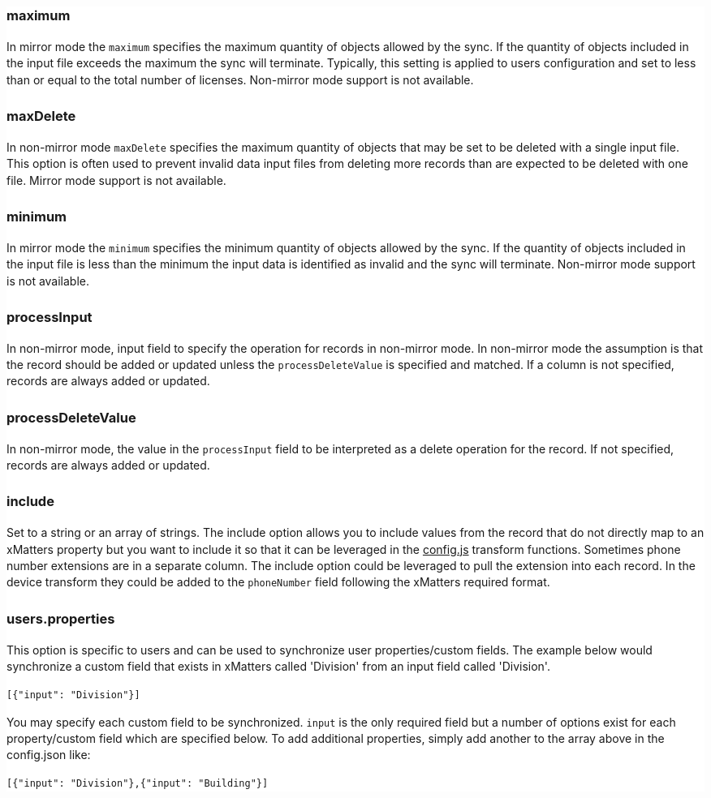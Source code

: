 ### maximum

In mirror mode the `maximum` specifies the maximum quantity of objects allowed by the sync. If the quantity of objects included in the input file exceeds the maximum the sync will terminate. Typically, this setting is applied to users configuration and set to less than or equal to the total number of licenses. Non-mirror mode support is not available.

### maxDelete

In non-mirror mode `maxDelete` specifies the maximum quantity of objects that may be set to be deleted with a single input file. This option is often used to prevent invalid data input files from deleting more records than are expected to be deleted with one file. Mirror mode support is not available.

### minimum

In mirror mode the `minimum` specifies the minimum quantity of objects allowed by the sync. If the quantity of objects included in the input file is less than the minimum the input data is identified as invalid and the sync will terminate. Non-mirror mode support is not available.

### processInput

In non-mirror mode, input field to specify the operation for records in non-mirror mode. In non-mirror mode the assumption is that the record should be added or updated unless the `processDeleteValue` is specified and matched. If a column is not specified, records are always added or updated.

### processDeleteValue

In non-mirror mode, the value in the `processInput` field to be interpreted as a delete operation for the record. If not specified, records are always added or updated.

### include

Set to a string or an array of strings. The include option allows you to include values from the record that do not directly map to an xMatters property but you want to include it so that it can be leveraged in the [config.js](#configjs) transform functions. Sometimes phone number extensions are in a separate column. The include option could be leveraged to pull the extension into each record. In the device transform they could be added to the `phoneNumber` field following the xMatters required format.

### users.properties

This option is specific to users and can be used to synchronize user properties/custom fields. The example below would synchronize a custom field that exists in xMatters called 'Division' from an input field called 'Division'.

    [{"input": "Division"}]

You may specify each custom field to be synchronized. `input` is the only required field but a number of options exist for each property/custom field which are specified below. To add additional properties, simply add another to the array above in the config.json like:

    [{"input": "Division"},{"input": "Building"}]
